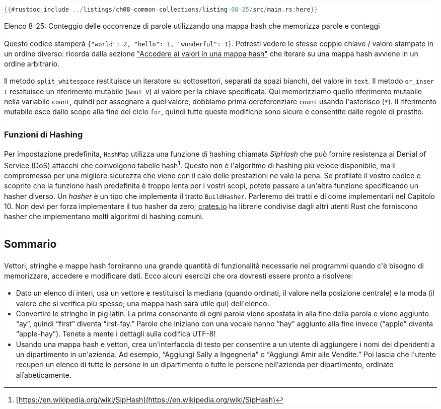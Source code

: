 ```rust
{{#rustdoc_include ../listings/ch08-common-collections/listing-08-25/src/main.rs:here}}
```

<span class="caption">Elenco 8-25: Conteggio delle occorrenze di parole utilizzando una mappa
hash che memorizza parole e conteggi</span>

Questo codice stamperà `{"world": 2, "hello": 1, "wonderful": 1}`. Potresti vedere
le stesse coppie chiave / valore stampate in un ordine diverso: ricorda dalla
sezione ["Accedere ai valori in una mappa hash"][access] che
iterare su una mappa hash avviene in un ordine arbitrario.

Il metodo `split_whitespace` restituisce un iteratore su sottosettori, separati da
spazi bianchi, del valore in `text`. Il metodo `or_insert` restituisce un riferimento
mutabile (`&mut V`) al valore per la chiave specificata. Qui memorizziamo quello
riferimento mutabile nella variabile `count`, quindi per assegnare a quel valore,
dobbiamo prima dereferenziare `count` usando l'asterisco (`*`). Il riferimento
mutabile esce dallo scope alla fine del ciclo `for`, quindi tutte queste
modifiche sono sicure e consentite dalle regole di prestito.

### Funzioni di Hashing

Per impostazione predefinita, `HashMap` utilizza una funzione di hashing chiamata *SipHash* che può fornire
resistenza ai Denial of Service (DoS) attacchi che coinvolgono tabelle hash[^siphash]. Questo non è l'algoritmo di hashing
più veloce disponibile, ma il compromesso per una migliore sicurezza che viene con il calo delle prestazioni ne vale la pena. Se profilate il vostro codice e scoprite che la funzione hash predefinita è troppo lenta per i vostri scopi, potete passare a un'altra funzione
specificando un hasher diverso. Un *hasher* è un tipo che implementa il
tratto `BuildHasher`. Parleremo dei tratti e di come implementarli nel Capitolo 10. Non
devi per forza implementare il tuo hasher da zero; [crates.io](https://crates.io/) ha librerie condivise dagli
altri utenti Rust che forniscono hasher che implementano molti algoritmi di hashing
comuni.

[^siphash]: [https://en.wikipedia.org/wiki/SipHash](https://en.wikipedia.org/wiki/SipHash)

## Sommario

Vettori, stringhe e mappe hash forniranno una grande quantità di funzionalità
necessarie nei programmi quando c'è bisogno di memorizzare, accedere e modificare dati. Ecco
alcuni esercizi che ora dovresti essere pronto a risolvere:

* Dato un elenco di interi, usa un vettore e restituisci la mediana (quando ordinati,
  il valore nella posizione centrale) e la moda (il valore che si verifica più spesso;
  una mappa hash sarà utile qui) dell'elenco.
* Convertire le stringhe in pig latin. La prima consonante di ogni parola viene spostata in
  alla fine della parola e viene aggiunto “ay”, quindi “first” diventa “irst-fay.” Parole
  che iniziano con una vocale hanno “hay” aggiunto alla fine invece (“apple” diventa
  “apple-hay”). Tenete a mente i dettagli sulla codifica UTF-8!
* Usando una mappa hash e vettori, crea un'interfaccia di testo per consentire a un utente di aggiungere
  i nomi dei dipendenti a un dipartimento in un'azienda. Ad esempio, “Aggiungi Sally a
  Ingegneria” o “Aggiungi Amir alle Vendite.” Poi lascia che l'utente recuperi un elenco di tutte
  le persone in un dipartimento o tutte le persone nell'azienda per dipartimento, ordinate
  alfabeticamente.


[access]: #accessing-values-in-a-hash-map